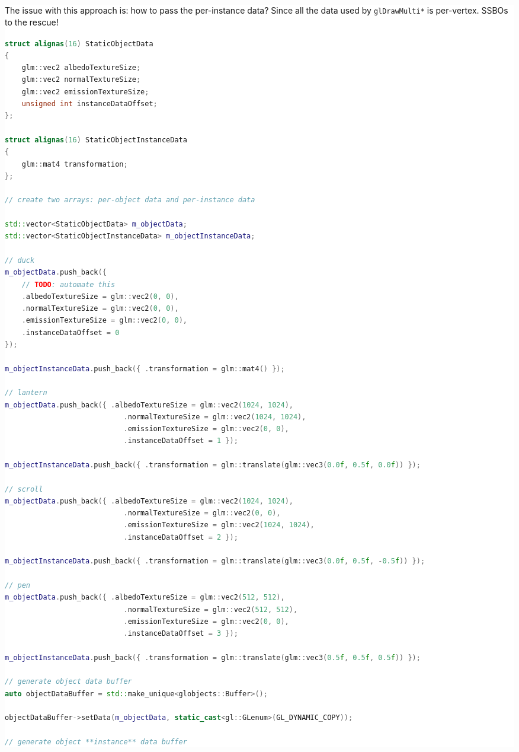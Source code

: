 The issue with this approach is: how to pass the per-instance data? Since all the data used by `glDrawMulti*` is per-vertex.
SSBOs to the rescue!

```cpp
struct alignas(16) StaticObjectData
{
    glm::vec2 albedoTextureSize;
    glm::vec2 normalTextureSize;
    glm::vec2 emissionTextureSize;
    unsigned int instanceDataOffset;
};

struct alignas(16) StaticObjectInstanceData
{
    glm::mat4 transformation;
};

// create two arrays: per-object data and per-instance data

std::vector<StaticObjectData> m_objectData;
std::vector<StaticObjectInstanceData> m_objectInstanceData;

// duck
m_objectData.push_back({
    // TODO: automate this
    .albedoTextureSize = glm::vec2(0, 0),
    .normalTextureSize = glm::vec2(0, 0),
    .emissionTextureSize = glm::vec2(0, 0),
    .instanceDataOffset = 0
});

m_objectInstanceData.push_back({ .transformation = glm::mat4() });

// lantern
m_objectData.push_back({ .albedoTextureSize = glm::vec2(1024, 1024),
                            .normalTextureSize = glm::vec2(1024, 1024),
                            .emissionTextureSize = glm::vec2(0, 0),
                            .instanceDataOffset = 1 });

m_objectInstanceData.push_back({ .transformation = glm::translate(glm::vec3(0.0f, 0.5f, 0.0f)) });

// scroll
m_objectData.push_back({ .albedoTextureSize = glm::vec2(1024, 1024),
                            .normalTextureSize = glm::vec2(0, 0),
                            .emissionTextureSize = glm::vec2(1024, 1024),
                            .instanceDataOffset = 2 });

m_objectInstanceData.push_back({ .transformation = glm::translate(glm::vec3(0.0f, 0.5f, -0.5f)) });

// pen
m_objectData.push_back({ .albedoTextureSize = glm::vec2(512, 512),
                            .normalTextureSize = glm::vec2(512, 512),
                            .emissionTextureSize = glm::vec2(0, 0),
                            .instanceDataOffset = 3 });

m_objectInstanceData.push_back({ .transformation = glm::translate(glm::vec3(0.5f, 0.5f, 0.5f)) });

// generate object data buffer
auto objectDataBuffer = std::make_unique<globjects::Buffer>();

objectDataBuffer->setData(m_objectData, static_cast<gl::GLenum>(GL_DYNAMIC_COPY));

// generate object **instance** data buffer
```